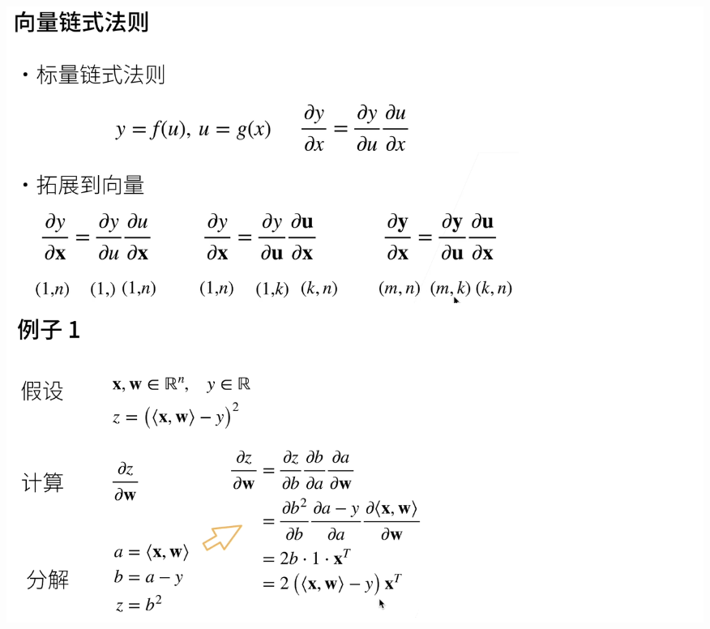 <img src="相关代码.assets/2021-04-14_132359.png" alt="2021-04-14_132359" style="zoom:67%;" />  



<img src="相关代码.assets/2021-04-14_133111.png" alt="2021-04-14_133111" style="zoom: 67%;" /> 
